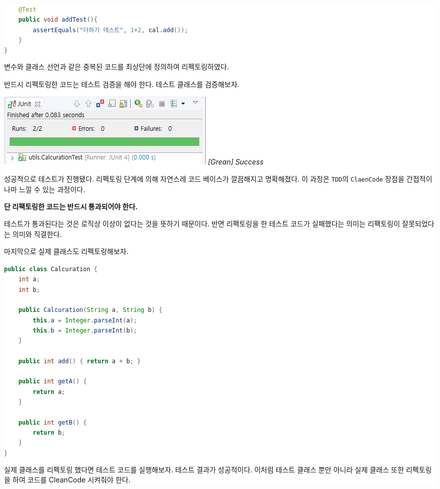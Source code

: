 ``` java
	@Test
	public void addTest(){
		assertEquals("더하기 테스트", 1+2, cal.add());
	}
}
```

 변수와 클래스 선언과 같은 중복된 코드를 최상단에 정의하여 리펙토링하였다. 
 
 반드시 리펙토링한 코드는 테스트 검증을 해야 한다. 테스트 클래스를 검증해보자.

<img src="/md/img/unit-test-practice/junit-gui-result4-1.png">
<em>[Grean] Success</em>

 성공적으로 테스트가 진행됐다. 리펙토링 단계에 의해 자연스레 코드 베이스가 깔끔해지고 명확해졌다. 이 과정은 `TDD`의 `ClaenCode` 장점을 간접적이나마 느낄 수 있는 과정이다.

**단 리팩토링한 코드는 반드시 통과되어야 한다.**

 테스트가 통과된다는 것은 로직상 이상이 없다는 것을 뜻하기 때문이다. 반면 리팩토링을 한 테스트 코드가 실패했다는 의미는 리팩토링이 잘못되었다는 의미와 직결한다.

마지막으로 실제 클래스도 리펙토링해보자.

``` java
public class Calcuration {
	int a;
	int b;
	
	public Calcuration(String a, String b) {
		this.a = Integer.parseInt(a);
		this.b = Integer.parseInt(b);
	}

	public int add() { return a + b; }
	
	public int getA() {
		return a;
	}

	public int getB() {
		return b;
	}
}
```

실제 클래스를 리펙토링 했다면 테스트 코드를 실행해보자. 테스트 결과가 성공적이다. 이처럼 테스트 클래스 뿐만 아니라 실제 클래스 또한 리펙토링을 하여 코드를 CleanCode 시켜줘야 한다.
